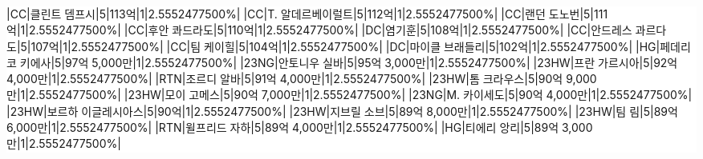 |CC|클린트 뎀프시|5|113억|1|2.5552477500%|
|CC|T. 알데르베이럴트|5|112억|1|2.5552477500%|
|CC|랜던 도노번|5|111억|1|2.5552477500%|
|CC|후안 콰드라도|5|110억|1|2.5552477500%|
|DC|염기훈|5|108억|1|2.5552477500%|
|CC|안드레스 과르다도|5|107억|1|2.5552477500%|
|CC|팀 케이힐|5|104억|1|2.5552477500%|
|DC|마이클 브래들리|5|102억|1|2.5552477500%|
|HG|페데리코 키에사|5|97억 5,000만|1|2.5552477500%|
|23NG|안토니우 실바|5|95억 3,000만|1|2.5552477500%|
|23HW|프란 가르시아|5|92억 4,000만|1|2.5552477500%|
|RTN|조르디 알바|5|91억 4,000만|1|2.5552477500%|
|23HW|톰 크라우스|5|90억 9,000만|1|2.5552477500%|
|23HW|모이 고메스|5|90억 7,000만|1|2.5552477500%|
|23NG|M. 카이세도|5|90억 4,000만|1|2.5552477500%|
|23HW|보르하 이글레시아스|5|90억|1|2.5552477500%|
|23HW|지브릴 소브|5|89억 8,000만|1|2.5552477500%|
|23HW|팀 림|5|89억 6,000만|1|2.5552477500%|
|RTN|윌프리드 자하|5|89억 4,000만|1|2.5552477500%|
|HG|티에리 앙리|5|89억 3,000만|1|2.5552477500%|

